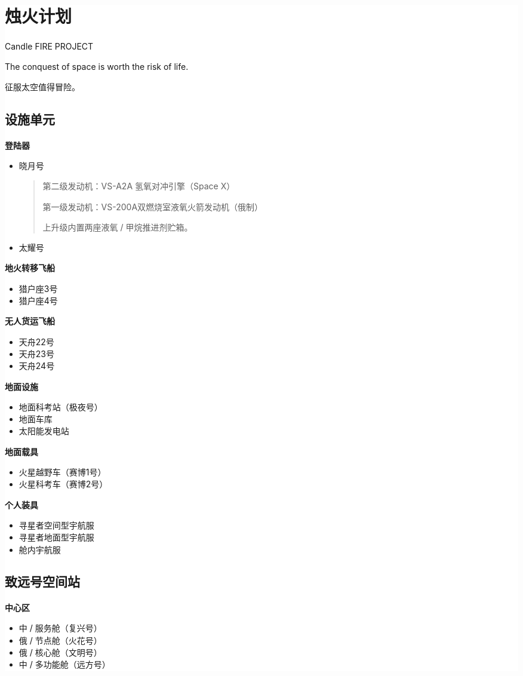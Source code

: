 # 烛火计划

Candle FIRE PROJECT

The conquest of space is worth the risk of life.

征服太空值得冒险。



## 设施单元

**登陆器**

- 晓月号

  > 第二级发动机：VS-A2A 氢氧对冲引擎（Space X）
  >
  > 第一级发动机：VS-200A双燃烧室液氧火箭发动机（俄制）
  >
  > 上升级内置两座液氧 / 甲烷推进剂贮箱。

- 太耀号

**地火转移飞船**

- 猎户座3号
- 猎户座4号

**无人货运飞船**

- 天舟22号
- 天舟23号
- 天舟24号

**地面设施**

- 地面科考站（极夜号）
- 地面车库
- 太阳能发电站

**地面载具**

- 火星越野车（赛博1号）
- 火星科考车（赛博2号）

**个人装具**

- 寻星者空间型宇航服
- 寻星者地面型宇航服
- 舱内宇航服



## 致远号空间站

**中心区**

- 中 / 服务舱（复兴号）
- 俄 / 节点舱（火花号）
- 俄 / 核心舱（文明号）
- 中 / 多功能舱（远方号）
